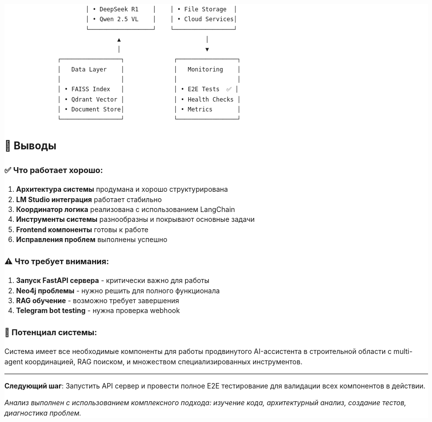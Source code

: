 ```
                       │ • DeepSeek R1    │    │ • File Storage  │
                       │ • Qwen 2.5 VL    │    │ • Cloud Services│
                       └──────────────────┘    └─────────────────┘
                                ▲                        │
                                │                        ▼
               ┌─────────────────┐              ┌─────────────────┐
               │   Data Layer    │              │   Monitoring    │
               │                 │              │                 │
               │ • FAISS Index   │              │ • E2E Tests  ✅ │
               │ • Qdrant Vector │              │ • Health Checks │
               │ • Document Store│              │ • Metrics       │
               └─────────────────┘              └─────────────────┘
```

## 🎯 Выводы

### ✅ Что работает хорошо:
1. **Архитектура системы** продумана и хорошо структурирована
2. **LM Studio интеграция** работает стабильно
3. **Координатор логика** реализована с использованием LangChain
4. **Инструменты системы** разнообразны и покрывают основные задачи
5. **Frontend компоненты** готовы к работе
6. **Исправления проблем** выполнены успешно

### ⚠️ Что требует внимания:
1. **Запуск FastAPI сервера** - критически важно для работы
2. **Neo4j проблемы** - нужно решить для полного функционала
3. **RAG обучение** - возможно требует завершения
4. **Telegram bot testing** - нужна проверка webhook

### 🚀 Потенциал системы:
Система имеет все необходимые компоненты для работы продвинутого AI-ассистента в строительной области с multi-agent координацией, RAG поиском, и множеством специализированных инструментов.

---

**Следующий шаг**: Запустить API сервер и провести полное E2E тестирование для валидации всех компонентов в действии.

*Анализ выполнен с использованием комплексного подхода: изучение кода, архитектурный анализ, создание тестов, диагностика проблем.*